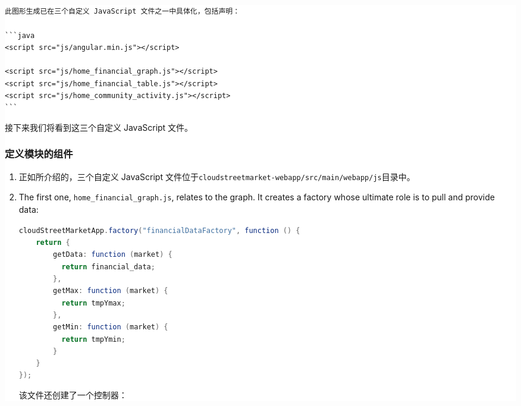    此图形生成已在三个自定义 JavaScript 文件之一中具体化，包括声明：

    ```java
    <script src="js/angular.min.js"></script>

    <script src="js/home_financial_graph.js"></script>
    <script src="js/home_financial_table.js"></script>
    <script src="js/home_community_activity.js"></script>
    ```

接下来我们将看到这三个自定义 JavaScript 文件。

### 定义模块的组件

1.  正如所介绍的，三个自定义 JavaScript 文件位于`cloudstreetmarket-webapp/src/main/webapp/js`目录中。
2.  The first one, `home_financial_graph.js`, relates to the graph. It creates a factory whose ultimate role is to pull and provide data:

    ```java
    cloudStreetMarketApp.factory("financialDataFactory", function () {
        return {
            getData: function (market) {
              return financial_data;
            },
            getMax: function (market) {
              return tmpYmax;
            },
            getMin: function (market) {
              return tmpYmin;
            }
        }
    });
    ```

    该文件还创建了一个控制器：

    ```java

